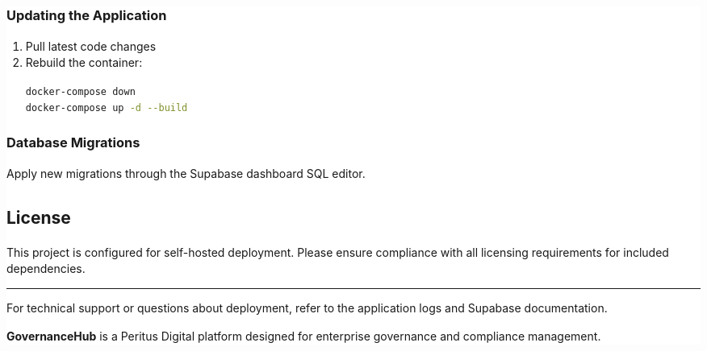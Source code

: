### Updating the Application
1. Pull latest code changes
2. Rebuild the container:
   ```bash
   docker-compose down
   docker-compose up -d --build
   ```

### Database Migrations
Apply new migrations through the Supabase dashboard SQL editor.

## License

This project is configured for self-hosted deployment. Please ensure compliance with all licensing requirements for included dependencies.

---

For technical support or questions about deployment, refer to the application logs and Supabase documentation.

**GovernanceHub** is a Peritus Digital platform designed for enterprise governance and compliance management.